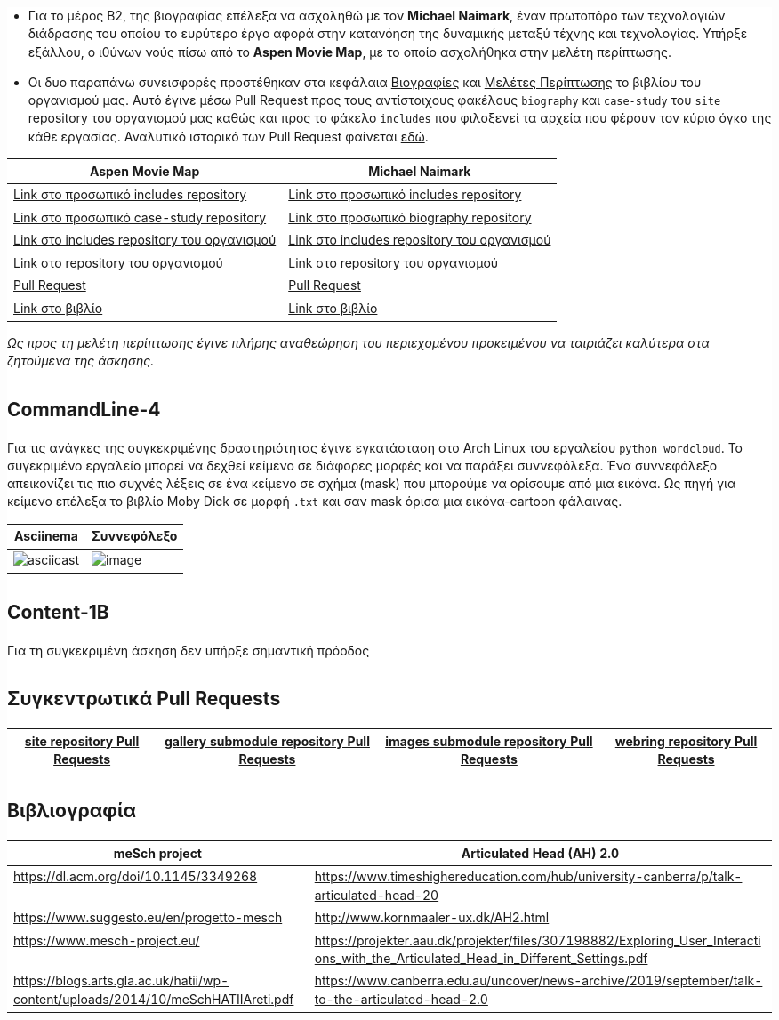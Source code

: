 - Για το μέρος Β2, της βιογραφίας επέλεξα να ασχοληθώ με τον **Michael Naimark**, έναν πρωτοπόρο των τεχνολογιών διάδρασης του οποίου το ευρύτερο έργο αφορά στην κατανόηση της δυναμικής μεταξύ τέχνης και τεχνολογίας. Υπήρξε εξάλλου, ο ιθύνων νούς πίσω από το **Aspen Movie Map**, με το οποίο ασχολήθηκα στην μελέτη περίπτωσης.
 
- Οι δυο παραπάνω συνεισφορές προστέθηκαν στα κεφάλαια [Βιογραφίες](https://wondrous-paletas-7dd991.netlify.app/biography/) και [Μελέτες Περίπτωσης](https://wondrous-paletas-7dd991.netlify.app/case-study/) το βιβλίου του οργανισμού μας. Αυτό έγινε μέσω Pull Request προς τους αντίστοιχους φακέλους `biography` και `case-study` του `site` repository του οργανισμού μας καθώς και προς το φάκελο `includes` που φιλοξενεί τα αρχεία που φέρουν τον κύριο όγκο της κάθε εργασίας. 
Αναλυτικό ιστορικό των Pull Request φαίνεται [εδώ](https://github.com/upatras-HCI-2022/site/pulls?q=is%3Apr+author%3Aakimo13).

| Aspen Movie Map |Michael Naimark | 
| -------- | -------- |
|[Link στο προσωπικό includes repositοry](https://github.com/akimo13/site/blob/master/_includes/cs-movie-map.md)| [Link στο προσωπικό includes repositοry](https://github.com/akimo13/site/blob/master/_includes/bio-naimark.md)|
|[Link στο προσωπικό case-study repositοry](https://github.com/akimo13/site/blob/master/_case-study/movie-map.md)| [Link στο προσωπικό biography repositοry](https://github.com/akimo13/site/blob/master/_biography/michael-naimark.md)|
|[Link στο includes repositοry του οργανισμού](https://github.com/upatras-HCI-2022/site/blob/master/_includes/cs-movie-map.md)| [Link στο includes repositοry του οργανισμού](https://github.com/upatras-HCI-2022/site/blob/master/_includes/bio-naimark.md)|
|[Link στο repository του οργανισμού](https://github.com/upatras-HCI-2022/site/blob/master/_case-study/movie-map.md)|[Link στο repository του οργανισμού](https://github.com/upatras-HCI-2022/site/blob/master/_biography/michael-naimark.md)|
|[Pull Request](https://github.com/upatras-HCI-2022/site/pull/25)|[Pull Request](https://github.com/upatras-HCI-2022/site/pull/35)|
|[Link στο βιβλίο](https://wondrous-paletas-7dd991.netlify.app/case-study/movie-map/)|[Link στο βιβλίο](https://wondrous-paletas-7dd991.netlify.app/biography/michael-naimark/)|

*Ως προς τη μελέτη περίπτωσης έγινε πλήρης αναθεώρηση του περιεχομένου προκειμένου να ταιριάζει καλύτερα στα ζητούμενα της άσκησης.*


## CommandLine-4

Για τις ανάγκες της συγκεκριμένης δραστηριότητας έγινε εγκατάσταση στο Arch Linux του εργαλείου [`python wordcloud`](https://github.com/amueller/word_cloud). Το συγεκριμένο εργαλείο μπορεί να δεχθεί κείμενο σε διάφορες μορφές και να παράξει συννεφόλεξα. Ένα συννεφόλεξο απεικονίζει τις πιο συχνές λέξεις σε ένα κείμενο σε σχήμα (mask) που μπορούμε να ορίσουμε από μια εικόνα. Ως πηγή για κείμενο επέλεξα το βιβλίο Moby Dick σε μορφή `.txt` και σαν mask όρισα μια εικόνα-cartoon φάλαινας. 

| Asciinema | Συννεφόλεξο | 
| -------- | -------- | 
| [![asciicast](https://asciinema.org/a/0PNdOW5BdCEGdIkt6I0zsgYfj.svg)](https://asciinema.org/a/0PNdOW5BdCEGdIkt6I0zsgYfj) | ![image](https://user-images.githubusercontent.com/17239674/206559831-a6ef15fc-956c-42a5-8054-c8f0ca2feb85.png) |


## Content-1B
Για τη συγκεκριμένη άσκηση δεν υπήρξε σημαντική πρόοδος


## Συγκεντρωτικά Pull Requests

| [site repository Pull Requests](https://github.com/upatras-HCI-2022/site/pulls?q=is%3Apr+author%3Aakimo13) | [gallery submodule repository Pull Requests](https://github.com/upatras-HCI-2022/_gallery/pulls?q=is%3Apr+author%3Aakimo13) | [images submodule repository Pull Requests](https://github.com/upatras-HCI-2022/images/pulls?q=is%3Apr+author%3Aakimo13) | [webring repository Pull Requests](https://github.com/upatras-HCI-2022/webring/pulls?q=is%3Apr+author%3Aakimo13)|
| -------- | -------- | -------- | -------- |

## Βιβλιογραφία
| meSch project | Articulated Head (AH) 2.0 |
| -------- | -------- | 
|https://dl.acm.org/doi/10.1145/3349268| https://www.timeshighereducation.com/hub/university-canberra/p/talk-articulated-head-20 |
|https://www.suggesto.eu/en/progetto-mesch|http://www.kornmaaler-ux.dk/AH2.html|
|https://www.mesch-project.eu/|https://projekter.aau.dk/projekter/files/307198882/Exploring_User_Interactions_with_the_Articulated_Head_in_Different_Settings.pdf|
|https://blogs.arts.gla.ac.uk/hatii/wp-content/uploads/2014/10/meSchHATIIAreti.pdf|https://www.canberra.edu.au/uncover/news-archive/2019/september/talk-to-the-articulated-head-2.0|
